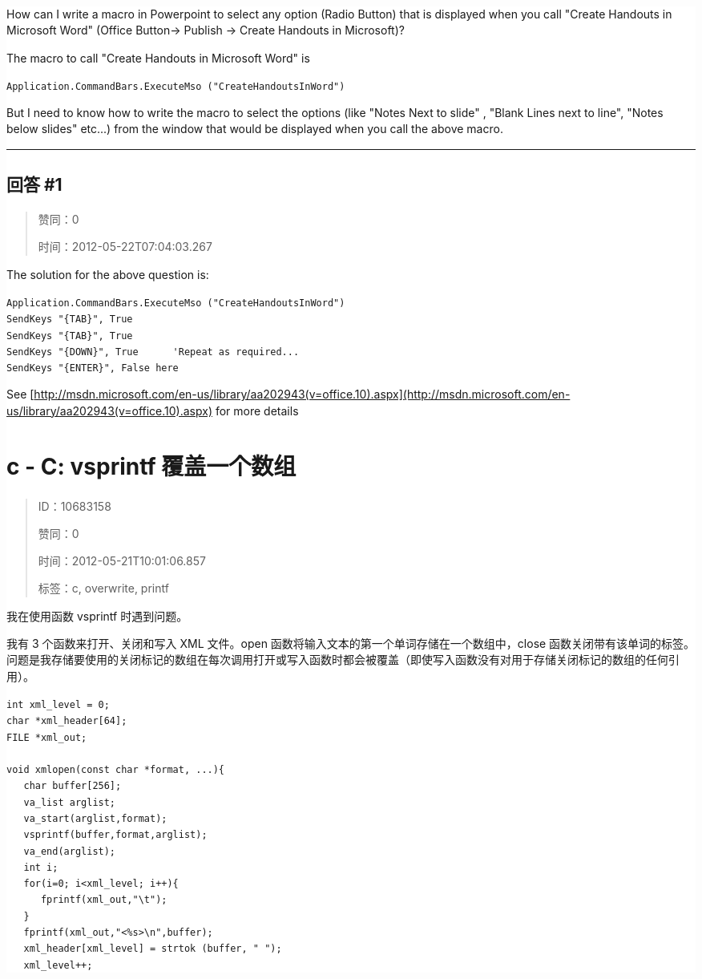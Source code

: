 How can I write a macro in Powerpoint to select any option (Radio Button) that is displayed when you call "Create Handouts in Microsoft Word" (Office Button-> Publish -> Create Handouts in Microsoft)?

The macro to call "Create Handouts in Microsoft Word" is

```
Application.CommandBars.ExecuteMso ("CreateHandoutsInWord") 
```

But I need to know how to write the macro to select the options (like "Notes Next to slide" , "Blank Lines next to line", "Notes below slides" etc...) from the window that would be displayed when you call the above macro.

* * *

## 回答 #1

> 赞同：0
> 
> 时间：2012-05-22T07:04:03.267

The solution for the above question is:

```
Application.CommandBars.ExecuteMso ("CreateHandoutsInWord")
SendKeys "{TAB}", True
SendKeys "{TAB}", True
SendKeys "{DOWN}", True      'Repeat as required...
SendKeys "{ENTER}", False here 
```

See [http://msdn.microsoft.com/en-us/library/aa202943(v=office.10).aspx](http://msdn.microsoft.com/en-us/library/aa202943(v=office.10).aspx) for more details

# c - C: vsprintf 覆盖一个数组

> ID：10683158
> 
> 赞同：0
> 
> 时间：2012-05-21T10:01:06.857
> 
> 标签：c, overwrite, printf

我在使用函数 vsprintf 时遇到问题。

我有 3 个函数来打开、关闭和写入 XML 文件。open 函数将输入文本的第一个单词存储在一个数组中，close 函数关闭带有该单词的标签。问题是我存储要使用的关闭标记的数组在每次调用打开或写入函数时都会被覆盖（即使写入函数没有对用于存储关闭标记的数组的任何引用）。

```
int xml_level = 0;
char *xml_header[64];
FILE *xml_out;

void xmlopen(const char *format, ...){
   char buffer[256];
   va_list arglist;
   va_start(arglist,format);
   vsprintf(buffer,format,arglist);
   va_end(arglist);
   int i;
   for(i=0; i<xml_level; i++){
      fprintf(xml_out,"\t");  
   }
   fprintf(xml_out,"<%s>\n",buffer);
   xml_header[xml_level] = strtok (buffer, " ");
   xml_level++;
```